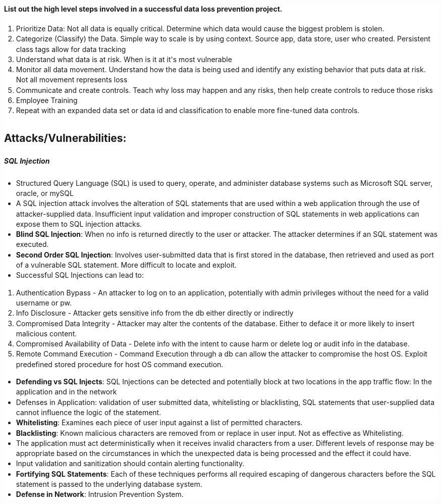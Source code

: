 #### List out the high level steps involved in a successful data loss prevention project.
1. Prioritize Data: Not all data is equally critical. Determine which data would cause the biggest problem is stolen.
2. Categorize (Classify) the Data. Simple way to scale is by using context. Source app, data store, user who created. Persistent class tags allow for data tracking
3. Understand what data is at risk. When is it at it's most vulnerable
4. Monitor all data movement. Understand how the data is being used and identify any existing behavior that puts data at risk. Not all movement represents loss
5. Communicate and create controls. Teach why loss may happen and any risks, then help create controls to reduce those risks
6. Employee Training
7. Repeat with an expanded data set or data id and classification to enable more fine-tuned data controls.

## Attacks/Vulnerabilities:

##### SQL Injection
- Structured Query Language (SQL) is used to query, operate, and administer database systems such as Microsoft SQL server, oracle, or mySQL
- A SQL injection attack involves the alteration of SQL statements that are used within a web application through the use of attacker-supplied data. Insufficient input validation and improper construction of SQL statements in web applications can expose them to SQL injection attacks.
- **Blind SQL Injection**: When no info is returned directly to the user or attacker. The attacker determines if an SQL statement was executed.
- **Second Order SQL Injection**: Involves user-submitted data that is first stored in the database, then retrieved and used as port of a vulnerable SQL statement. More difficult to locate and exploit.
- Successful SQL Injections can lead to:
1. Authentication Bypass - An attacker to log on to an application, potentially with admin privileges without the need for a valid username or pw.
2. Info Disclosure - Attacker gets sensitive info from the db either directly or indirectly
3. Compromised Data Integrity - Attacker may alter the contents of the database. Either to deface it or more likely to insert malicious content.
4. Compromised Availability of Data - Delete info with the intent to cause harm or delete log or audit info in the database.
5. Remote Command Execution - Command Execution through a db can allow the attacker to compromise the host OS. Exploit predefined stored procedure for host OS command execution.
- **Defending vs SQL Injects**: SQL Injections can be detected and potentially block at two locations in the app traffic flow: In the application and in the network
- Defenses in Application: validation of user submitted data, whitelisting or blacklisting, SQL statements that user-supplied data cannot influence the logic of the statement.
- **Whitelisting**: Examines each piece of user input against a list of permitted characters.
- **Blacklisting**: Known malicious characters are removed from or replace in user input. Not as effective as Whitelisting.
- The application must act deterministically when it receives invalid characters from a user. Different levels of response may be appropriate based on the circumstances in which the unexpected data is being processed and the effect it could have.
- Input validation and sanitization should contain alerting functionality.
- **Fortifying SQL Statements**: Each of these techniques performs all required escaping of dangerous characters before the SQL statement is passed to the underlying database system.
- **Defense in Network**: Intrusion Prevention System.
